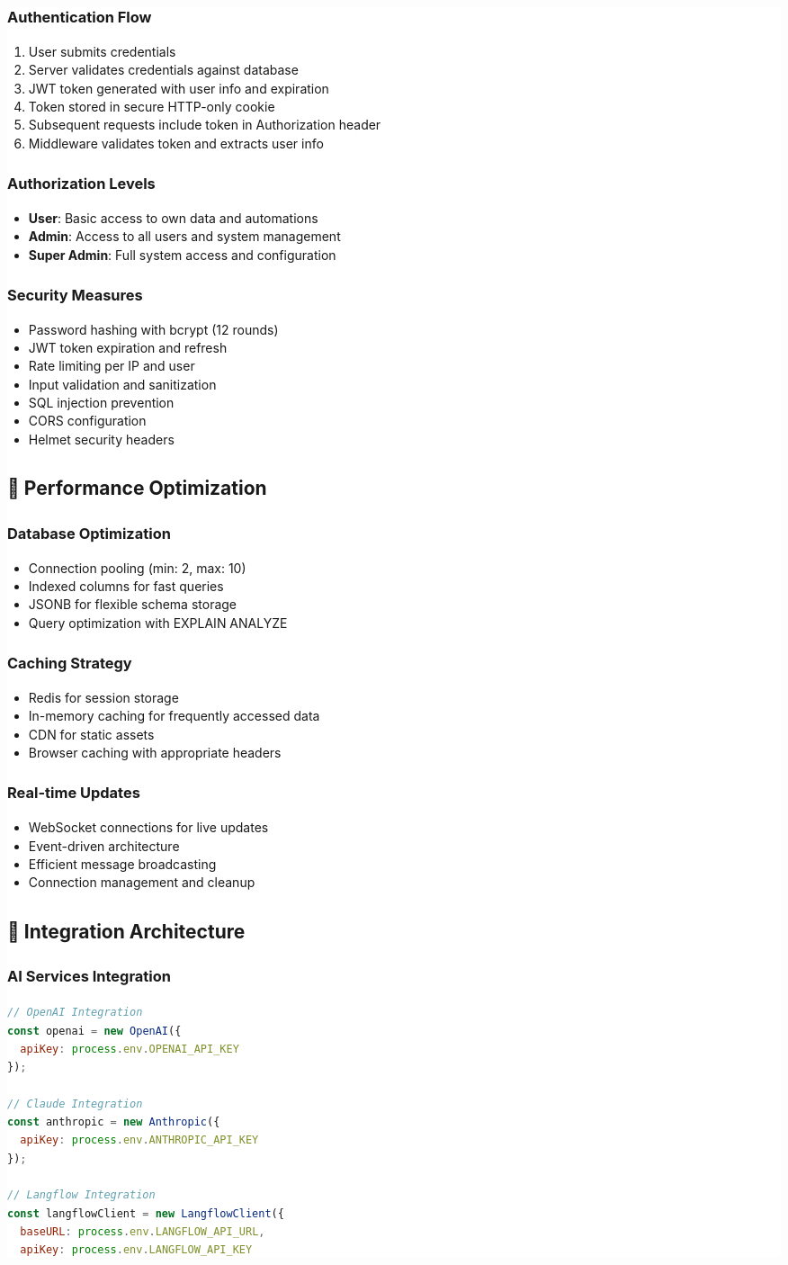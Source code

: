 ### Authentication Flow
1. User submits credentials
2. Server validates credentials against database
3. JWT token generated with user info and expiration
4. Token stored in secure HTTP-only cookie
5. Subsequent requests include token in Authorization header
6. Middleware validates token and extracts user info

### Authorization Levels
- **User**: Basic access to own data and automations
- **Admin**: Access to all users and system management
- **Super Admin**: Full system access and configuration

### Security Measures
- Password hashing with bcrypt (12 rounds)
- JWT token expiration and refresh
- Rate limiting per IP and user
- Input validation and sanitization
- SQL injection prevention
- CORS configuration
- Helmet security headers

## 🚀 Performance Optimization

### Database Optimization
- Connection pooling (min: 2, max: 10)
- Indexed columns for fast queries
- JSONB for flexible schema storage
- Query optimization with EXPLAIN ANALYZE

### Caching Strategy
- Redis for session storage
- In-memory caching for frequently accessed data
- CDN for static assets
- Browser caching with appropriate headers

### Real-time Updates
- WebSocket connections for live updates
- Event-driven architecture
- Efficient message broadcasting
- Connection management and cleanup

## 🔄 Integration Architecture

### AI Services Integration
```javascript
// OpenAI Integration
const openai = new OpenAI({
  apiKey: process.env.OPENAI_API_KEY
});

// Claude Integration
const anthropic = new Anthropic({
  apiKey: process.env.ANTHROPIC_API_KEY
});

// Langflow Integration
const langflowClient = new LangflowClient({
  baseURL: process.env.LANGFLOW_API_URL,
  apiKey: process.env.LANGFLOW_API_KEY
```